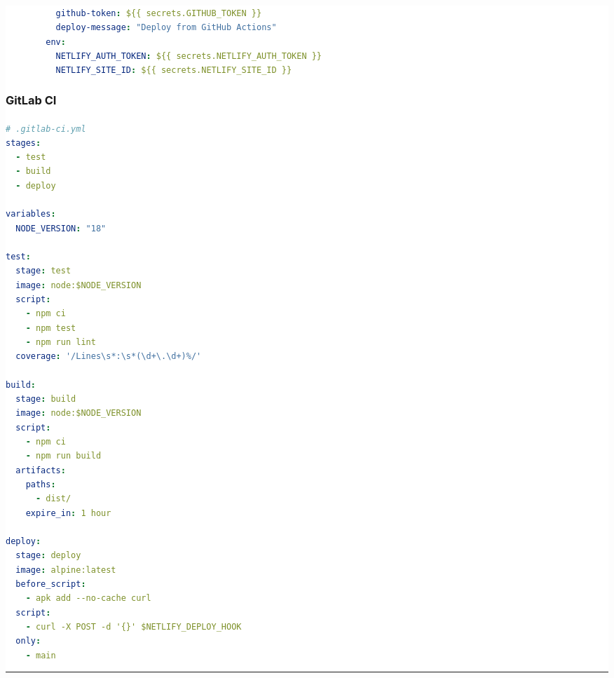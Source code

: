 ```yaml
          github-token: ${{ secrets.GITHUB_TOKEN }}
          deploy-message: "Deploy from GitHub Actions"
        env:
          NETLIFY_AUTH_TOKEN: ${{ secrets.NETLIFY_AUTH_TOKEN }}
          NETLIFY_SITE_ID: ${{ secrets.NETLIFY_SITE_ID }}
```

### GitLab CI

```yaml
# .gitlab-ci.yml
stages:
  - test
  - build
  - deploy

variables:
  NODE_VERSION: "18"

test:
  stage: test
  image: node:$NODE_VERSION
  script:
    - npm ci
    - npm test
    - npm run lint
  coverage: '/Lines\s*:\s*(\d+\.\d+)%/'

build:
  stage: build
  image: node:$NODE_VERSION
  script:
    - npm ci
    - npm run build
  artifacts:
    paths:
      - dist/
    expire_in: 1 hour

deploy:
  stage: deploy
  image: alpine:latest
  before_script:
    - apk add --no-cache curl
  script:
    - curl -X POST -d '{}' $NETLIFY_DEPLOY_HOOK
  only:
    - main
```

---
